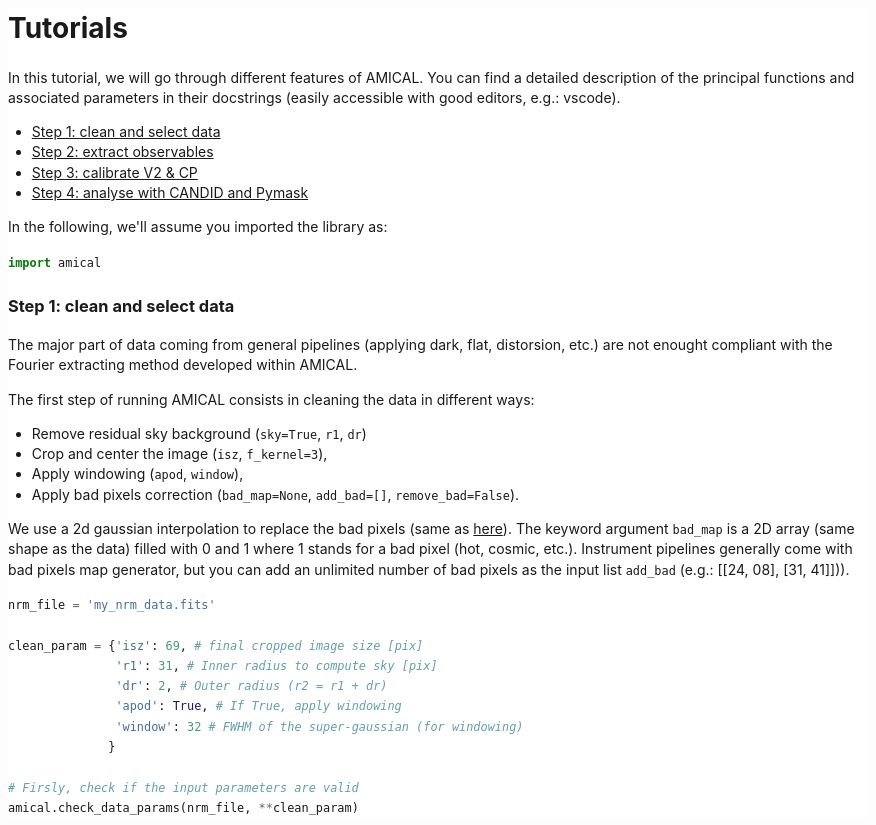 # Tutorials

In this tutorial, we will go through different features of AMICAL. You
can find a detailed description of the principal functions and associated
parameters in their docstrings (easily accessible with good editors, e.g.:
vscode).

- [Step 1: clean and select data](#step-1-clean-and-select-data)
- [Step 2: extract observables](#step-2-extract-observables)
- [Step 3: calibrate V2 & CP](#step-3-calibrate-v2--cp)
- [Step 4: analyse with CANDID and
  Pymask](#step-4-analyse-with-candid-and-pymask)

In the following, we'll assume you imported the library as:

```python
import amical
```

### Step 1: clean and select data

The major part of data coming from general pipelines (applying dark, flat,
distorsion, etc.) are not enought compliant with the Fourier extracting method
developed within AMICAL.

The first step of running AMICAL consists in cleaning the data in different ways:

- Remove residual sky background (`sky=True`, `r1`, `dr`)
- Crop and center the image (`isz`, `f_kernel=3`),
- Apply windowing (`apod`, `window`),
- Apply bad pixels correction (`bad_map=None`, `add_bad=[]`,
  `remove_bad=False`).

We use a 2d gaussian interpolation to replace the bad pixels (same as
[here](https://docs.astropy.org/en/stable/convolution/)). The keyword argument `bad_map` is
a 2D array (same shape as the data) filled with 0 and 1 where 1 stands for a bad
pixel (hot, cosmic, etc.). Instrument pipelines generally come with bad pixels
map generator, but you can add an unlimited number of bad pixels as the input
list `add_bad` (e.g.: \[[24, 08], [31, 41]])).

```python
nrm_file = 'my_nrm_data.fits'

clean_param = {'isz': 69, # final cropped image size [pix]
               'r1': 31, # Inner radius to compute sky [pix]
               'dr': 2, # Outer radius (r2 = r1 + dr) 
               'apod': True, # If True, apply windowing
               'window': 32 # FWHM of the super-gaussian (for windowing)
              }

# Firsly, check if the input parameters are valid
amical.check_data_params(nrm_file, **clean_param)
```
